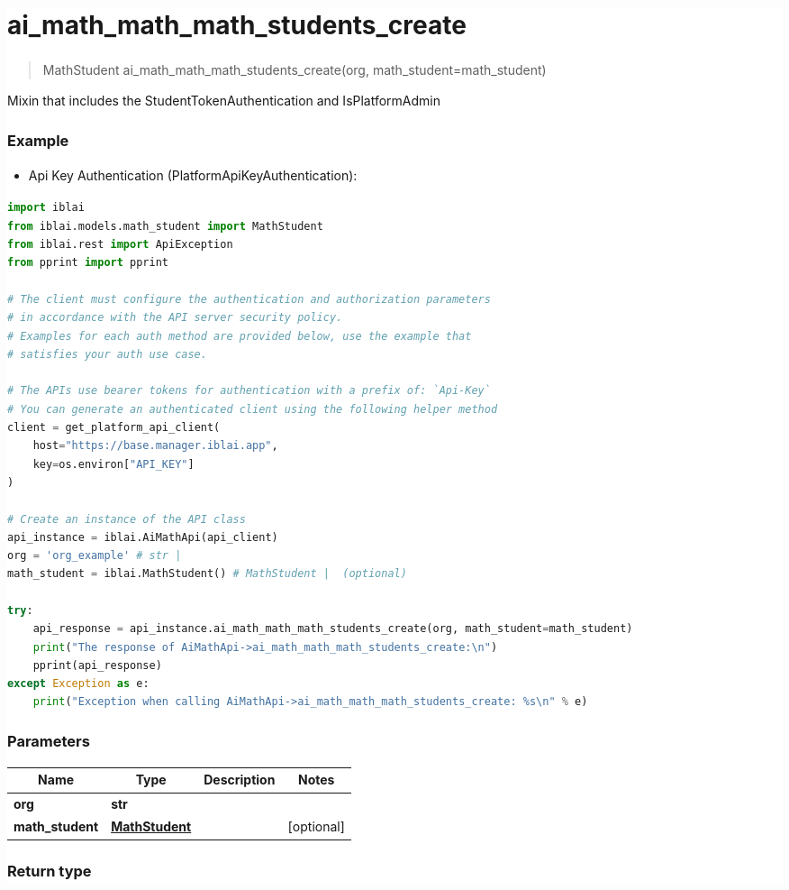 
# **ai_math_math_math_students_create**
> MathStudent ai_math_math_math_students_create(org, math_student=math_student)



Mixin that includes the StudentTokenAuthentication and IsPlatformAdmin

### Example

* Api Key Authentication (PlatformApiKeyAuthentication):

```python
import iblai
from iblai.models.math_student import MathStudent
from iblai.rest import ApiException
from pprint import pprint

# The client must configure the authentication and authorization parameters
# in accordance with the API server security policy.
# Examples for each auth method are provided below, use the example that
# satisfies your auth use case.

# The APIs use bearer tokens for authentication with a prefix of: `Api-Key`
# You can generate an authenticated client using the following helper method
client = get_platform_api_client(
    host="https://base.manager.iblai.app", 
    key=os.environ["API_KEY"]
)

# Create an instance of the API class
api_instance = iblai.AiMathApi(api_client)
org = 'org_example' # str | 
math_student = iblai.MathStudent() # MathStudent |  (optional)

try:
    api_response = api_instance.ai_math_math_math_students_create(org, math_student=math_student)
    print("The response of AiMathApi->ai_math_math_math_students_create:\n")
    pprint(api_response)
except Exception as e:
    print("Exception when calling AiMathApi->ai_math_math_math_students_create: %s\n" % e)
```



### Parameters


Name | Type | Description  | Notes
------------- | ------------- | ------------- | -------------
 **org** | **str**|  | 
 **math_student** | [**MathStudent**](MathStudent.md)|  | [optional] 

### Return type
